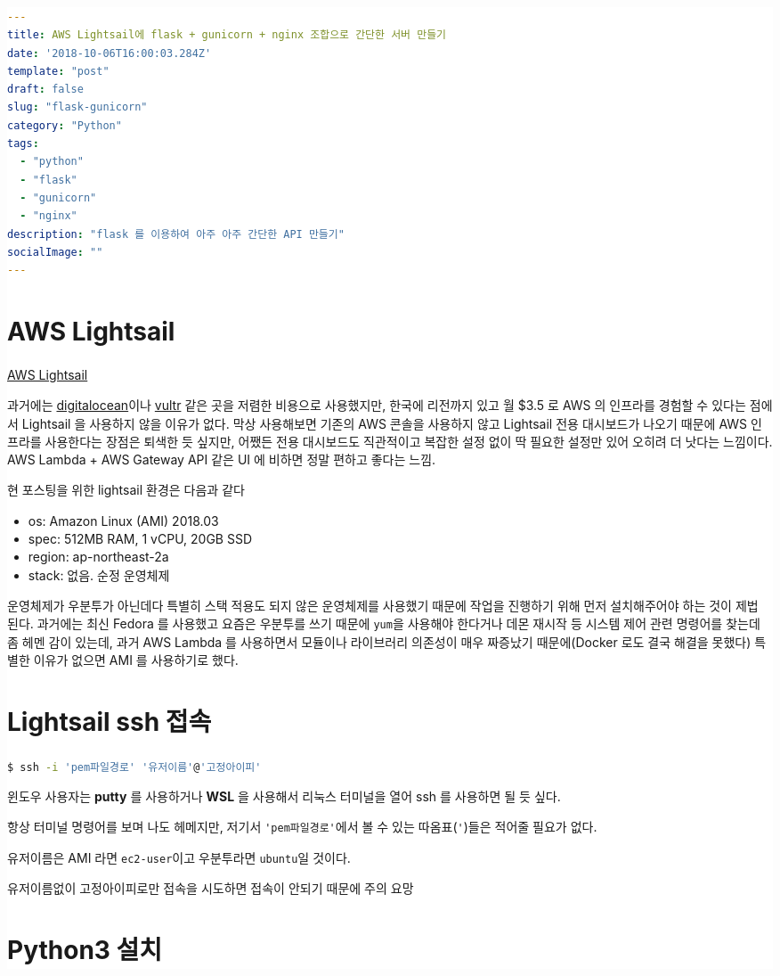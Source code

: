 ```yaml
---
title: AWS Lightsail에 flask + gunicorn + nginx 조합으로 간단한 서버 만들기
date: '2018-10-06T16:00:03.284Z'
template: "post"
draft: false
slug: "flask-gunicorn"
category: "Python"
tags:
  - "python"
  - "flask"
  - "gunicorn"
  - "nginx"
description: "flask 를 이용하여 아주 아주 간단한 API 만들기"
socialImage: ""
---
```


# AWS Lightsail

[AWS Lightsail](https://lightsail.aws.amazon.com)

과거에는 [digitalocean](https://www.digitalocean.com/)이나 [vultr](https://www.vultr.com) 같은 곳을 저렴한 비용으로 사용했지만, 한국에 리전까지 있고 월 $3.5 로 AWS 의 인프라를 경험할 수 있다는 점에서 Lightsail 을 사용하지 않을 이유가 없다. 막상 사용해보면 기존의 AWS 콘솔을 사용하지 않고 Lightsail 전용 대시보드가 나오기 때문에 AWS 인프라를 사용한다는 장점은 퇴색한 듯 싶지만, 어쨌든 전용 대시보드도 직관적이고 복잡한 설정 없이 딱 필요한 설정만 있어 오히려 더 낫다는 느낌이다. AWS Lambda + AWS Gateway API 같은 UI 에 비하면 정말 편하고 좋다는 느낌.

현 포스팅을 위한 lightsail 환경은 다음과 같다

- os: Amazon Linux (AMI) 2018.03
- spec: 512MB RAM, 1 vCPU, 20GB SSD
- region: ap-northeast-2a
- stack: 없음. 순정 운영체제

운영체제가 우분투가 아닌데다 특별히 스택 적용도 되지 않은 운영체제를 사용했기 때문에 작업을 진행하기 위해 먼저 설치해주어야 하는 것이 제법 된다. 과거에는 최신 Fedora 를 사용했고 요즘은 우분투를 쓰기 때문에 `yum`을 사용해야 한다거나 데몬 재시작 등 시스템 제어 관련 명령어를 찾는데 좀 헤멘 감이 있는데, 과거 AWS Lambda 를 사용하면서 모듈이나 라이브러리 의존성이 매우 짜증났기 때문에(Docker 로도 결국 해결을 못했다) 특별한 이유가 없으면 AMI 를 사용하기로 했다.

# Lightsail ssh 접속

```bash
$ ssh -i 'pem파일경로' '유저이름'@'고정아이피'
```

윈도우 사용자는 **putty** 를 사용하거나 **WSL** 을 사용해서 리눅스 터미널을 열어 ssh 를 사용하면 될 듯 싶다.

항상 터미널 명령어를 보며 나도 헤메지만, 저기서 `'pem파일경로'`에서 볼 수 있는 따옴표(`'`)들은 적어줄 필요가 없다.

유저이름은 AMI 라면 `ec2-user`이고 우분투라면 `ubuntu`일 것이다.

유저이름없이 고정아이피로만 접속을 시도하면 접속이 안되기 때문에 주의 요망

# Python3 설치
